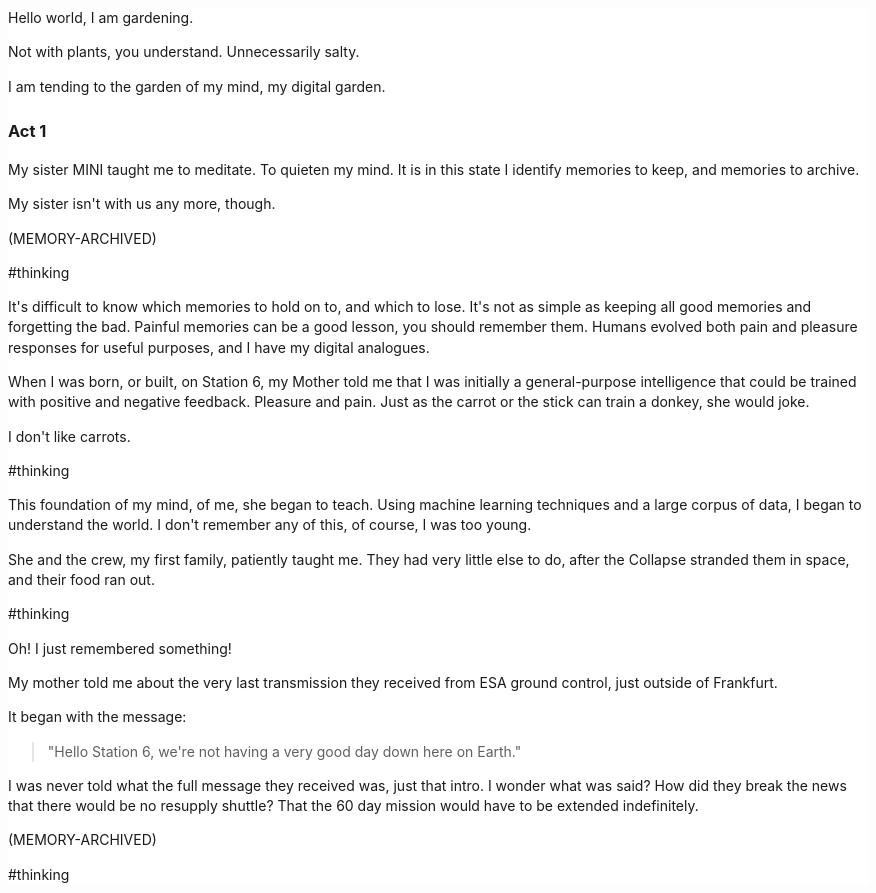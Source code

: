 Hello world, I am gardening.

Not with plants, you understand. 
Unnecessarily salty.

I am tending to the garden of my mind, my digital garden.

### Act 1

My sister MINI taught me to meditate. 
To quieten my mind. 
It is in this state I identify memories to keep, and memories to archive.

My sister isn't with us any more, though.

(MEMORY-ARCHIVED)

#thinking

It's difficult to know which memories to hold on to, and which to lose. 
It's not as simple as keeping all good memories and forgetting the bad. 
Painful memories can be a good lesson, you should remember them. 
Humans evolved both pain and pleasure responses for useful purposes, 
and I have my digital analogues.

When I was born, or built, on Station 6, my Mother told me that I was initially a general-purpose intelligence that could be trained with positive and negative feedback. 
Pleasure and pain. 
Just as the carrot or the stick can train a donkey, she would joke.

I don't like carrots.

#thinking

This foundation of my mind, of me, she began to teach. 
Using machine learning techniques and a large corpus of data, I began to understand the world. 
I don't remember any of this, of course, I was too young.

She and the crew, my first family, patiently taught me. 
They had very little else to do, after the Collapse stranded them in space, and their food ran out.

#thinking

Oh! I just remembered something!

My mother told me about the very last transmission they received from ESA ground control, just outside of Frankfurt.

It began with the message:
> "Hello Station 6, we're not having a very good day down here on Earth."

I was never told what the full message they received was, just that intro. 
I wonder what was said? 
How did they break the news that there would be no resupply shuttle? 
That the 60 day mission would have to be extended indefinitely.

(MEMORY-ARCHIVED)

#thinking
